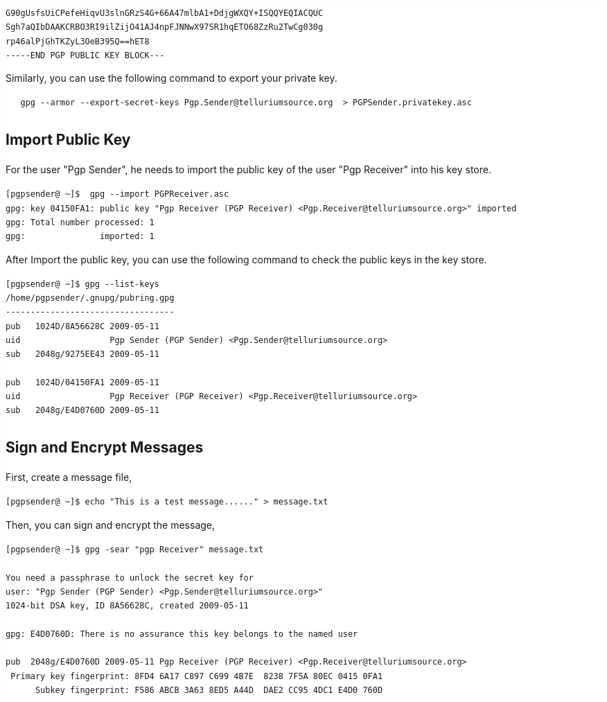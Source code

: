 ```
G90gUsfsUiCPefeHiqvU3slnGRzS4G+66A47mlbA1+DdjgWXQY+ISQQYEQIACQUC
Sgh7aQIbDAAKCRBO3RI9ilZijO41AJ4npFJNNwX97SR1hqETO68ZzRu2TwCg030g
rp46alPjGhTKZyL3OeB395Q==hET8
-----END PGP PUBLIC KEY BLOCK---

```


Similarly, you can use the following command to export your private key.

```
   gpg --armor --export-secret-keys Pgp.Sender@telluriumsource.org  > PGPSender.privatekey.asc
```

## Import Public Key ##

For the user "Pgp Sender", he needs to import the public key of the user "Pgp Receiver" into his key store.

```
[pgpsender@ ~]$  gpg --import PGPReceiver.asc 
gpg: key 04150FA1: public key "Pgp Receiver (PGP Receiver) <Pgp.Receiver@telluriumsource.org>" imported
gpg: Total number processed: 1
gpg:               imported: 1

```

After Import the public key, you can use the following command to check the public keys in the key store.

```
[pgpsender@ ~]$ gpg --list-keys
/home/pgpsender/.gnupg/pubring.gpg
----------------------------------
pub   1024D/8A56628C 2009-05-11
uid                  Pgp Sender (PGP Sender) <Pgp.Sender@telluriumsource.org>
sub   2048g/9275EE43 2009-05-11

pub   1024D/04150FA1 2009-05-11
uid                  Pgp Receiver (PGP Receiver) <Pgp.Receiver@telluriumsource.org>
sub   2048g/E4D0760D 2009-05-11

```

## Sign and Encrypt Messages ##

First, create a message file,

```
[pgpsender@ ~]$ echo "This is a test message......" > message.txt
```

Then, you can sign and encrypt the message,

```
[pgpsender@ ~]$ gpg -sear "pgp Receiver" message.txt

You need a passphrase to unlock the secret key for
user: "Pgp Sender (PGP Sender) <Pgp.Sender@telluriumsource.org>"
1024-bit DSA key, ID 8A56628C, created 2009-05-11

gpg: E4D0760D: There is no assurance this key belongs to the named user

pub  2048g/E4D0760D 2009-05-11 Pgp Receiver (PGP Receiver) <Pgp.Receiver@telluriumsource.org>
 Primary key fingerprint: 8FD4 6A17 C897 C699 4B7E  8238 7F5A 80EC 0415 0FA1
      Subkey fingerprint: F586 ABCB 3A63 8ED5 A44D  DAE2 CC95 4DC1 E4D0 760D

```
